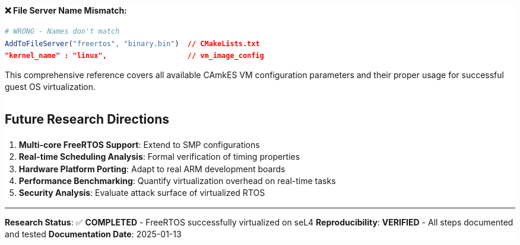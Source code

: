 **❌ File Server Name Mismatch:**
```cmake
# WRONG - Names don't match
AddToFileServer("freertos", "binary.bin")  // CMakeLists.txt
"kernel_name" : "linux",                   // vm_image_config
```

This comprehensive reference covers all available CAmkES VM configuration parameters and their proper usage for successful guest OS virtualization.

## Future Research Directions

1. **Multi-core FreeRTOS Support**: Extend to SMP configurations
2. **Real-time Scheduling Analysis**: Formal verification of timing properties  
3. **Hardware Platform Porting**: Adapt to real ARM development boards
4. **Performance Benchmarking**: Quantify virtualization overhead on real-time tasks
5. **Security Analysis**: Evaluate attack surface of virtualized RTOS

---
**Research Status**: ✅ **COMPLETED** - FreeRTOS successfully virtualized on seL4
**Reproducibility**: **VERIFIED** - All steps documented and tested
**Documentation Date**: 2025-01-13